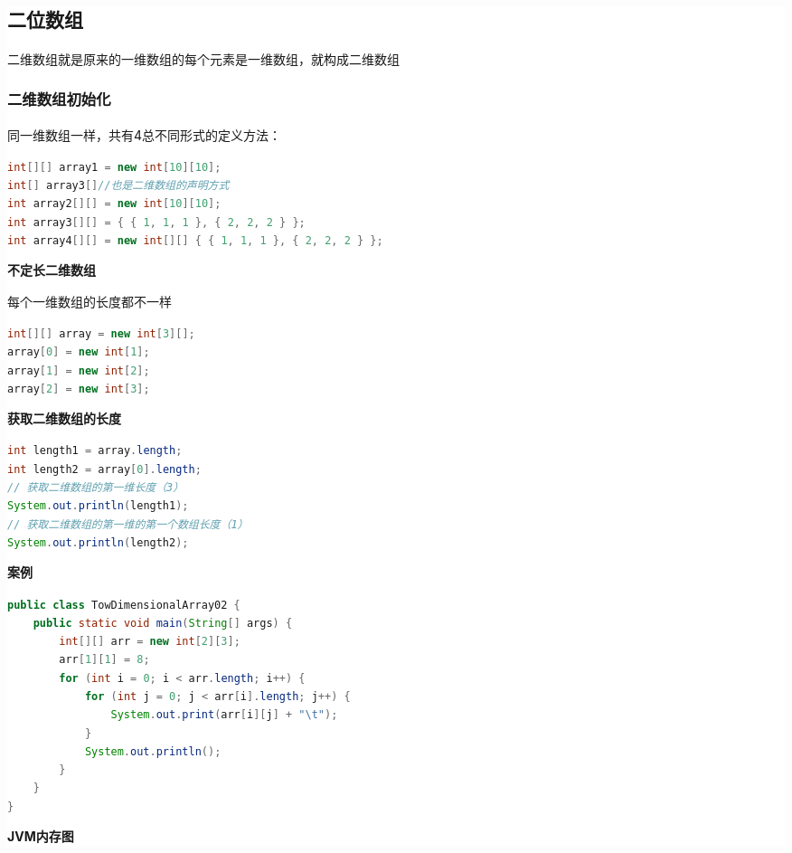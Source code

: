 ## 二位数组

二维数组就是原来的一维数组的每个元素是一维数组，就构成二维数组

### **二维数组初始化**

同一维数组一样，共有4总不同形式的定义方法：

```java
int[][] array1 = new int[10][10];
int[] array3[]//也是二维数组的声明方式
int array2[][] = new int[10][10];
int array3[][] = { { 1, 1, 1 }, { 2, 2, 2 } };
int array4[][] = new int[][] { { 1, 1, 1 }, { 2, 2, 2 } };
```

**不定长二维数组**

每个一维数组的长度都不一样

```java
int[][] array = new int[3][];
array[0] = new int[1];
array[1] = new int[2];
array[2] = new int[3];
```

**获取二维数组的长度**

```java
int length1 = array.length;
int length2 = array[0].length;
// 获取二维数组的第一维长度（3）
System.out.println(length1);
// 获取二维数组的第一维的第一个数组长度（1）
System.out.println(length2);
```

**案例**

~~~java
public class TowDimensionalArray02 {
    public static void main(String[] args) {
        int[][] arr = new int[2][3];
        arr[1][1] = 8;
        for (int i = 0; i < arr.length; i++) {
            for (int j = 0; j < arr[i].length; j++) {
                System.out.print(arr[i][j] + "\t");
            }
            System.out.println();
        }
    }
}
~~~

**JVM内存图**

